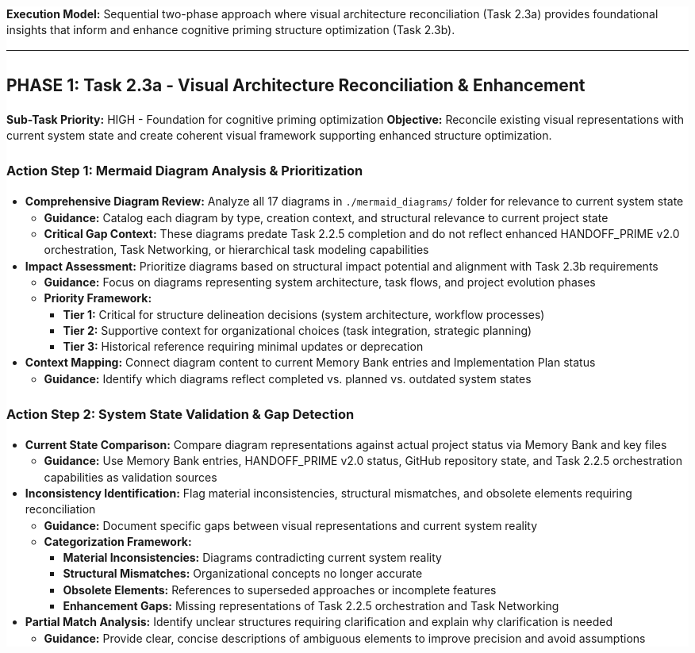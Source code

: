 **Execution Model:** Sequential two-phase approach where visual architecture reconciliation (Task 2.3a) provides foundational insights that inform and enhance cognitive priming structure optimization (Task 2.3b).

---

## **PHASE 1: Task 2.3a - Visual Architecture Reconciliation & Enhancement**

**Sub-Task Priority:** HIGH - Foundation for cognitive priming optimization
**Objective:** Reconcile existing visual representations with current system state and create coherent visual framework supporting enhanced structure optimization.

### **Action Step 1: Mermaid Diagram Analysis & Prioritization**
- **Comprehensive Diagram Review:** Analyze all 17 diagrams in `./mermaid_diagrams/` folder for relevance to current system state
  - **Guidance:** Catalog each diagram by type, creation context, and structural relevance to current project state
  - **Critical Gap Context:** These diagrams predate Task 2.2.5 completion and do not reflect enhanced HANDOFF_PRIME v2.0 orchestration, Task Networking, or hierarchical task modeling capabilities
- **Impact Assessment:** Prioritize diagrams based on structural impact potential and alignment with Task 2.3b requirements
  - **Guidance:** Focus on diagrams representing system architecture, task flows, and project evolution phases
  - **Priority Framework:**
    - **Tier 1:** Critical for structure delineation decisions (system architecture, workflow processes)
    - **Tier 2:** Supportive context for organizational choices (task integration, strategic planning)
    - **Tier 3:** Historical reference requiring minimal updates or deprecation
- **Context Mapping:** Connect diagram content to current Memory Bank entries and Implementation Plan status
  - **Guidance:** Identify which diagrams reflect completed vs. planned vs. outdated system states

### **Action Step 2: System State Validation & Gap Detection**
- **Current State Comparison:** Compare diagram representations against actual project status via Memory Bank and key files
  - **Guidance:** Use Memory Bank entries, HANDOFF_PRIME v2.0 status, GitHub repository state, and Task 2.2.5 orchestration capabilities as validation sources
- **Inconsistency Identification:** Flag material inconsistencies, structural mismatches, and obsolete elements requiring reconciliation
  - **Guidance:** Document specific gaps between visual representations and current system reality
  - **Categorization Framework:**
    - **Material Inconsistencies:** Diagrams contradicting current system reality
    - **Structural Mismatches:** Organizational concepts no longer accurate
    - **Obsolete Elements:** References to superseded approaches or incomplete features
    - **Enhancement Gaps:** Missing representations of Task 2.2.5 orchestration and Task Networking
- **Partial Match Analysis:** Identify unclear structures requiring clarification and explain why clarification is needed
  - **Guidance:** Provide clear, concise descriptions of ambiguous elements to improve precision and avoid assumptions
